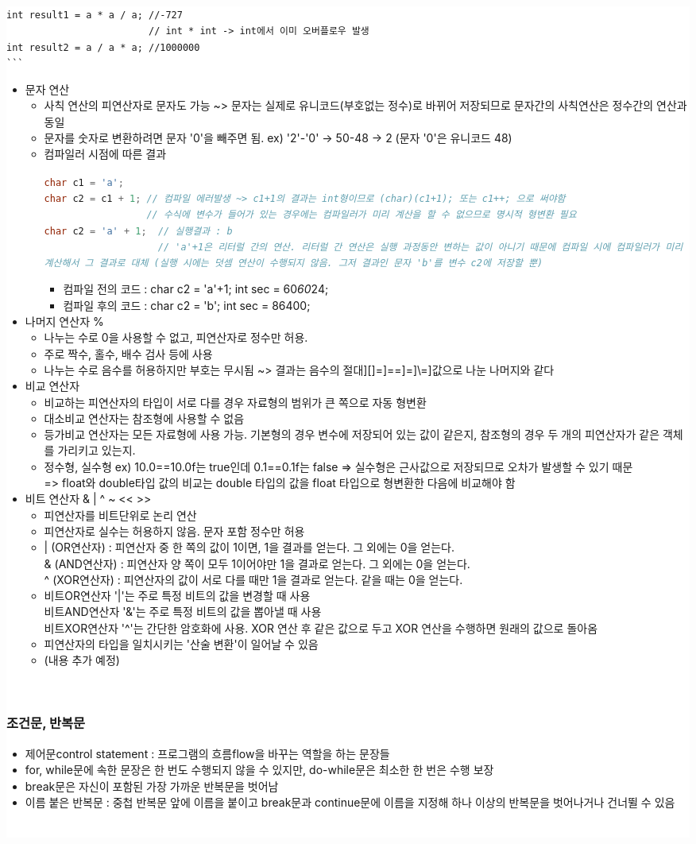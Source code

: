     int result1 = a * a / a; //-727
                             // int * int -> int에서 이미 오버플로우 발생
    int result2 = a / a * a; //1000000
    ```
* 문자 연산
  + 사칙 연산의 피연산자로 문자도 가능 ~> 문자는 실제로 유니코드(부호없는 정수)로 바뀌어 저장되므로 문자간의 사칙연산은 정수간의 연산과 동일
  + 문자를 숫자로 변환하려면 문자 '0'을 빼주면 됨. ex) '2'-'0' -> 50-48 -> 2 (문자 '0'은 유니코드 48)
  + 컴파일러 시점에 따른 결과
    ``` java
    char c1 = 'a';
    char c2 = c1 + 1; // 컴파일 에러발생 ~> c1+1의 결과는 int형이므로 (char)(c1+1); 또는 c1++; 으로 써야함
                      // 수식에 변수가 들어가 있는 경우에는 컴파일러가 미리 계산을 할 수 없으므로 명시적 형변환 필요
    char c2 = 'a' + 1;  // 실행결과 : b
                        // 'a'+1은 리터럴 간의 연산. 리터럴 간 연산은 실행 과정동안 변하는 값이 아니기 때문에 컴파일 시에 컴파일러가 미리 계산해서 그 결과로 대체 (실행 시에는 덧셈 연산이 수행되지 않음. 그저 결과인 문자 'b'를 변수 c2에 저장할 뿐)
    ```
    - 컴파일 전의 코드 : char c2 = 'a'+1; int sec = 60*60*24;
    - 컴파일 후의 코드 : char c2 = 'b'; int sec = 86400;
* 나머지 연산자 %
  + 나누는 수로 0을 사용할 수 없고, 피연산자로 정수만 허용.
  + 주로 짝수, 홀수, 배수 검사 등에 사용
  + 나누는 수로 음수를 허용하지만 부호는 무시됨 ~> 결과는 음수의 절대][]=\]=\=\]=]\\=]값으로 나눈 나머지와 같다
* 비교 연산자
  + 비교하는 피연산자의 타입이 서로 다를 경우 자료형의 범위가 큰 쪽으로 자동 형변환
  + 대소비교 연산자는 참조형에 사용할 수 없음
  + 등가비교 연산자는 모든 자료형에 사용 가능. 기본형의 경우 변수에 저장되어 있는 값이 같은지, 참조형의 경우 두 개의 피연산자가 같은 객체를 가리키고 있는지.
  + 정수형, 실수형
    ex) 10.0==10.0f는 true인데 0.1==0.1f는 false => 실수형은 근사값으로 저장되므로 오차가 발생할 수 있기 때문 <br/>
    => float와 double타입 값의 비교는 double 타입의 값을 float 타입으로 형변환한 다음에 비교해야 함
* 비트 연산자 & | ^ ~ << >>
  + 피연산자를 비트단위로 논리 연산
  + 피연산자로 실수는 허용하지 않음. 문자 포함 정수만 허용
  + | (OR연산자) : 피연산자 중 한 쪽의 값이 1이면, 1을 결과를 얻는다. 그 외에는 0을 얻는다. <br/>
    & (AND연산자) : 피연산자 양 쪽이 모두 1이어야만 1을 결과로 얻는다. 그 외에는 0을 얻는다. <br/>
    ^ (XOR연산자) : 피연산자의 값이 서로 다를 때만 1을 결과로 얻는다. 같을 때는 0을 얻는다.
  + 비트OR연산자 '|'는 주로 특정 비트의 값을 변경할 때 사용 <br/>
    비트AND연산자 '&'는 주로 특정 비트의 값을 뽑아낼 때 사용 <br/>
    비트XOR연산자 '^'는 간단한 암호화에 사용. XOR 연산 후 같은 값으로 두고 XOR 연산을 수행하면 원래의 값으로 돌아옴
  + 피연산자의 타입을 일치시키는 '산술 변환'이 일어날 수 있음
  + (내용 추가 예정)


<br/>

### 조건문, 반복문
* 제어문control statement : 프로그램의 흐름flow을 바꾸는 역할을 하는 문장들
* for, while문에 속한 문장은 한 번도 수행되지 않을 수 있지만, do-while문은 최소한 한 번은 수행 보장
* break문은 자신이 포함된 가장 가까운 반복문을 벗어남
* 이름 붙은 반복문 : 중첩 반복문 앞에 이름을 붙이고 break문과 continue문에 이름을 지정해 하나 이상의 반복문을 벗어나거나 건너뛸 수 있음


<br/>
